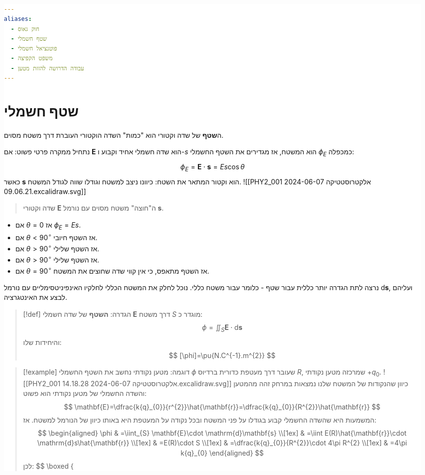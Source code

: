 ```yaml
---
aliases:
  - חוק גאוס
  - שטף חשמלי
  - פוטנציאל חשמלי
  - משפט הקפיצה
  - עבודה הדרושה להזזת מטען
---
```


# שטף חשמלי
ה**שטף** של שדה וקטורי הוא "כמות" השדה הוקטורי העוברת דרך משטח מסוים.

נתחיל ממקרה פרטי פשוט:
אם $\mathbf{E}$ הוא שדה חשמלי אחיד וקבוע ו-$s$ הוא המשטח, אז מגדירים את השטף החשמלי $\phi_{E}$ כמכפלה:
$$
\phi_{E}=\mathbf{E}\cdot \mathbf{s}=Es\cos\theta 
$$
כאשר $\mathbf{s}$ הוא וקטור המתאר את השטח: כיוונו ניצב למשטח וגודלו שווה לגודל המשטח.
![[PHY2_001 אלקטרוסטטיקה 2024-06-07 09.06.21.excalidraw.svg]]
>שדה וקטורי $\mathbf{E}$ ה"חוצה" משטח מסוים עם נורמל $\mathbf{s}$.

- אם $\theta=0$ אז $\phi_{E}=Es$.
- אם $\theta<90^{\circ}$ אז השטף חיובי.
- אם $\theta>90^{\circ}$ אז השטף שלילי.
- אם $\theta>90^{\circ}$ אז השטף שלילי.
- אם $\theta=90^{\circ}$ אז השטף מתאפס, כי אין קווי שדה שחוצים את המשטח.

נרצה לתת הגדרה יותר כללית עבור שטף - כלומר עבור משטח כללי. נוכל לחלק את המשטח הכללי לחלקיו האינפיניטסימליים עם נורמל $\mathrm{d}\mathbf{s}$, ועליהם לבצע את האינטגרציה.

>[!def] הגדרה: 
 >**השטף** של שדה חשמלי $\mathbf{E}$ דרך משטח $S$ מוגדר כ:
> $$
> \phi=\iint_{S}\mathbf{E}\cdot \mathrm{d}\mathbf{s}
> $$
> והיחידות שלו:
> $$
> [\phi]=\pu{N.C^{-1}.m^{2}}
> $$

>[!example] דוגמה: מטען נקודתי
>  נחשב את השטף החשמלי $\phi$ שעובר דרך מעטפת כדורית ברדיוס $R$, שמרכזה מטען נקודתי $+{q}_{0}$.
>  ![[PHY2_001 אלקטרוסטטיקה 2024-06-07 14.18.28.excalidraw.svg]]
> כיוון שהנקודות של המשטח שלנו נמצאות במרחק זהה מהמטען והשדה החשמלי של מטען נקודתי הוא פשוט:
> $$
> \mathbf{E}=\dfrac{k{q}_{0}}{r^{2}}\hat{\mathbf{r}}=\dfrac{k{q}_{0}}{R^{2}}\hat{\mathbf{r}}
> $$
> המשמעות היא שהשדה החשמלי קבוע בגודלו על פני המשטח ובכל נקודה על המעטפת היא באותו כיוון של הנורמל למשטח. אז:
> $$
> \begin{aligned}
> \phi & =\iint_{S} \mathbf{E}\cdot \mathrm{d}\mathbf{s} \\[1ex]
 & =\iint E(R)\hat{\mathbf{r}}\cdot \mathrm{d}s\hat{\mathbf{r}} \\[1ex]
 & =E(R)\cdot S \\[1ex]
 & =\dfrac{k{q}_{0}}{R^{2}}\cdot 4\pi R^{2} \\[1ex]
 & =4\pi k{q}_{0}
> \end{aligned}
> $$
> לכן:
> $$
> \boxed {
